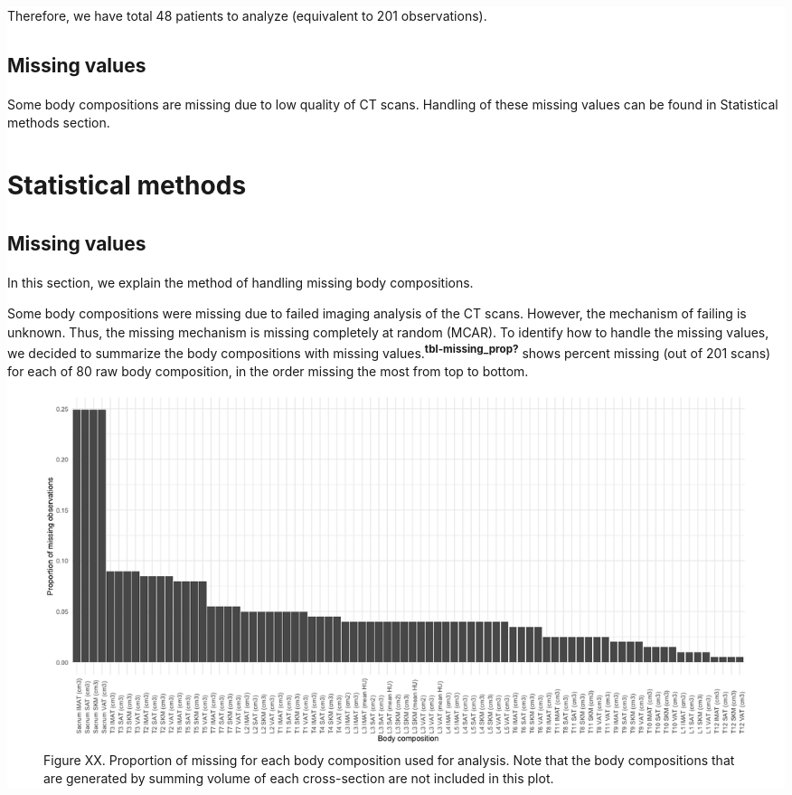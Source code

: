 Therefore, we have total 48 patients to analyze (equivalent to 201
observations).

## Missing values

Some body compositions are missing due to low quality of CT scans.
Handling of these missing values can be found in Statistical methods
section.

  

# Statistical methods

## Missing values

In this section, we explain the method of handling missing body
compositions.




Some body compositions were missing due to failed imaging analysis of
the CT scans. However, the mechanism of failing is unknown. Thus, the
missing mechanism is missing completely at random (MCAR). To identify
how to handle the missing values, we decided to summarize the body
compositions with missing values.<sup>**tbl-missing_prop?**</sup> shows
percent missing (out of 201 scans) for each of 80 raw body composition,
in the order missing the most from top to bottom.

<figure>
<img src="SAP_V4_files/figure-gfm/fig-missing_prop-1.png"
alt="Figure XX. Proportion of missing for each body composition used for analysis. Note that the body compositions that are generated by summing volume of each cross-section are not included in this plot." />
<figcaption aria-hidden="true">Figure XX. Proportion of missing for each
body composition used for analysis. Note that the body compositions that
are generated by summing volume of each cross-section are not included
in this plot.</figcaption>
</figure>
